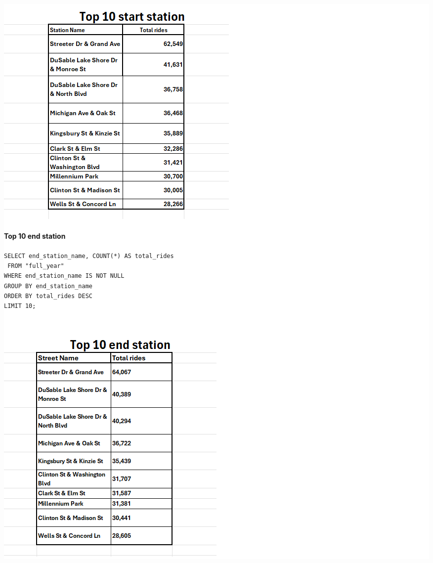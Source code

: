![Image: Top 10 Start](./screenshots/top_10_start.png)

#### **Top 10 end station**
  
```{sql eval=FALSE, include=FALSE}
SELECT end_station_name, COUNT(*) AS total_rides
 FROM "full_year"
WHERE end_station_name IS NOT NULL
GROUP BY end_station_name
ORDER BY total_rides DESC
LIMIT 10;
```

![Image: Top 10 End](./screenshots/top_10_end.png)
